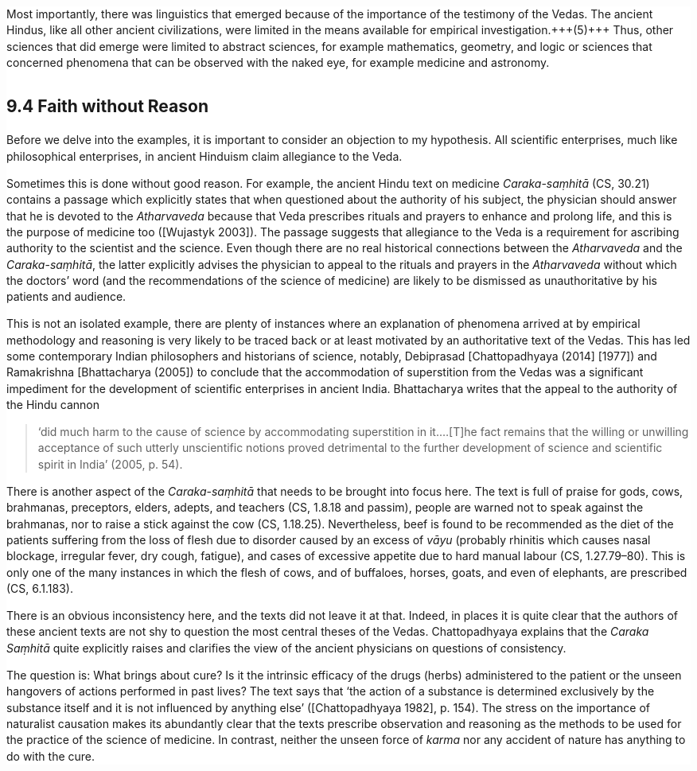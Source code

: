 Most importantly, there was linguistics that emerged because of the importance of the testimony of the Vedas. The ancient Hindus, like all other ancient civilizations, were limited in the means available for empirical investigation.+++(5)+++ Thus, other sciences that did emerge were limited to abstract sciences, for example mathematics, geometry, and logic or sciences that concerned phenomena that can be observed with the naked eye, for example medicine and astronomy.

## 9.4 Faith without Reason

Before we delve into the examples, it is important to consider an objection to my hypothesis. All scientific enterprises, much like philosophical enterprises, in ancient Hinduism claim allegiance to the Veda. 

Sometimes this is done without good reason. For example, the ancient Hindu text on medicine _Caraka_-_saṃhitā_ (CS, 30.21) contains a passage which explicitly states that when questioned about the authority of his subject, the physician should answer that he is devoted to the _Atharvaveda_ because that Veda prescribes rituals and prayers to enhance and prolong life, and this is the purpose of medicine too ([Wujastyk 2003]). The passage suggests that allegiance to the Veda is a requirement for ascribing authority to the scientist and the science. Even though there are no real historical connections between the _Atharvaveda_ and the _Caraka_-_saṃhitā_, the latter explicitly advises the physician to appeal to the rituals and prayers in the _Atharvaveda_ without which the doctors’ word (and the recommendations of the science of medicine) are likely to be dismissed as unauthoritative by his patients and audience. 

This is not an isolated example, there are plenty of instances where an explanation of phenomena arrived at by empirical methodology and reasoning is very likely to be traced back or at least motivated by an authoritative text of the Vedas. This has led some contemporary Indian philosophers and historians of science, notably, Debiprasad [Chattopadhyaya (2014] \[1977\]) and Ramakrishna [Bhattacharya (2005]) to conclude that the accommodation of superstition from the Vedas was a significant impediment for the development of scientific enterprises in ancient India. Bhattacharya writes that the appeal to the authority of the Hindu cannon 

> ‘did much harm to the cause of science by accommodating superstition in it.…\[T\]he fact remains that the willing or unwilling acceptance of such utterly unscientific notions proved detrimental to the further development of science and scientific spirit in India’ (2005, p. 54).

There is another aspect of the _Caraka_-_saṃhitā_ that needs to be brought into focus here. The text is full of praise for gods, cows, brahmanas, preceptors, elders, adepts, and teachers (CS, 1.8.18 and passim), people are warned not to speak against the brahmanas, nor to raise a stick against the cow (CS, 1.18.25). Nevertheless, beef is found to be recommended as the diet of the patients suffering from the loss of flesh due to disorder caused by an excess of _vāyu_ (probably rhinitis which causes nasal blockage, irregular fever, dry cough, fatigue), and cases of excessive appetite due to hard manual labour (CS, 1.27.79–80). This is only one of the many instances in which the flesh of cows, and of buffaloes, horses, goats, and even of elephants, are prescribed (CS, 6.1.183). 

There is an obvious inconsistency here, and the texts did not leave it at that. Indeed, in places it is quite clear that the authors of these ancient texts are not shy to question the most central theses of the Vedas. Chattopadhyaya explains that the _Caraka Saṃhitā_ quite explicitly raises and clarifies the view of the ancient physicians on questions of consistency. 

The question is: What brings about cure? Is it the intrinsic efficacy of the drugs (herbs) administered to the patient or the unseen hangovers of actions performed in past lives? The text says that ‘the action of a substance is determined exclusively by the substance itself and it is not influenced by anything else’ ([Chattopadhyaya 1982], p. 154). The stress on the importance of naturalist causation makes its abundantly clear that the texts prescribe observation and reasoning as the methods to be used for the practice of the science of medicine. In contrast, neither the unseen force of _karma_ nor any accident of nature has anything to do with the cure. 
